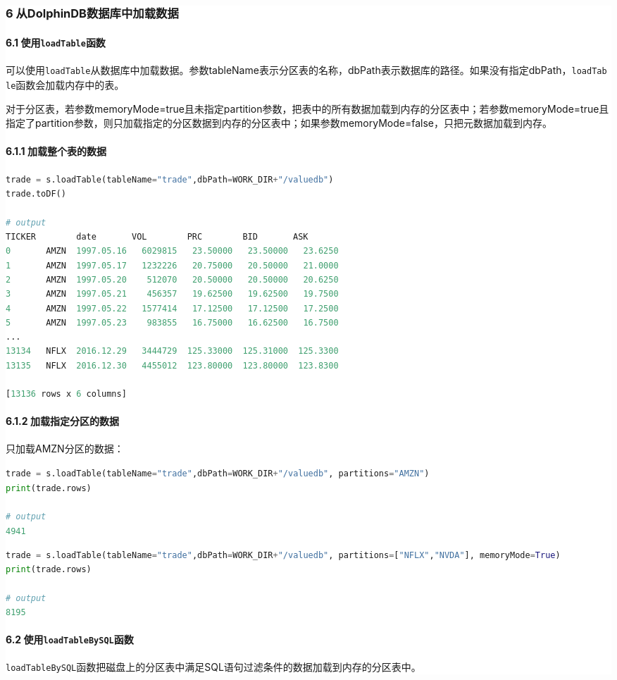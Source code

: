 ### 6 从DolphinDB数据库中加载数据

#### 6.1 使用`loadTable`函数

可以使用`loadTable`从数据库中加载数据。参数tableName表示分区表的名称，dbPath表示数据库的路径。如果没有指定dbPath，`loadTable`函数会加载内存中的表。

对于分区表，若参数memoryMode=true且未指定partition参数，把表中的所有数据加载到内存的分区表中；若参数memoryMode=true且指定了partition参数，则只加载指定的分区数据到内存的分区表中；如果参数memoryMode=false，只把元数据加载到内存。

#### 6.1.1 加载整个表的数据

```Python
trade = s.loadTable(tableName="trade",dbPath=WORK_DIR+"/valuedb")
trade.toDF()

# output
TICKER        date       VOL        PRC        BID       ASK
0       AMZN  1997.05.16   6029815   23.50000   23.50000   23.6250
1       AMZN  1997.05.17   1232226   20.75000   20.50000   21.0000
2       AMZN  1997.05.20    512070   20.50000   20.50000   20.6250
3       AMZN  1997.05.21    456357   19.62500   19.62500   19.7500
4       AMZN  1997.05.22   1577414   17.12500   17.12500   17.2500
5       AMZN  1997.05.23    983855   16.75000   16.62500   16.7500
...
13134   NFLX  2016.12.29   3444729  125.33000  125.31000  125.3300
13135   NFLX  2016.12.30   4455012  123.80000  123.80000  123.8300

[13136 rows x 6 columns]
```

#### 6.1.2 加载指定分区的数据

只加载AMZN分区的数据：

```Python
trade = s.loadTable(tableName="trade",dbPath=WORK_DIR+"/valuedb", partitions="AMZN")
print(trade.rows)

# output
4941
```

```Python
trade = s.loadTable(tableName="trade",dbPath=WORK_DIR+"/valuedb", partitions=["NFLX","NVDA"], memoryMode=True)
print(trade.rows)

# output
8195
```

#### 6.2 使用`loadTableBySQL`函数

`loadTableBySQL`函数把磁盘上的分区表中满足SQL语句过滤条件的数据加载到内存的分区表中。
